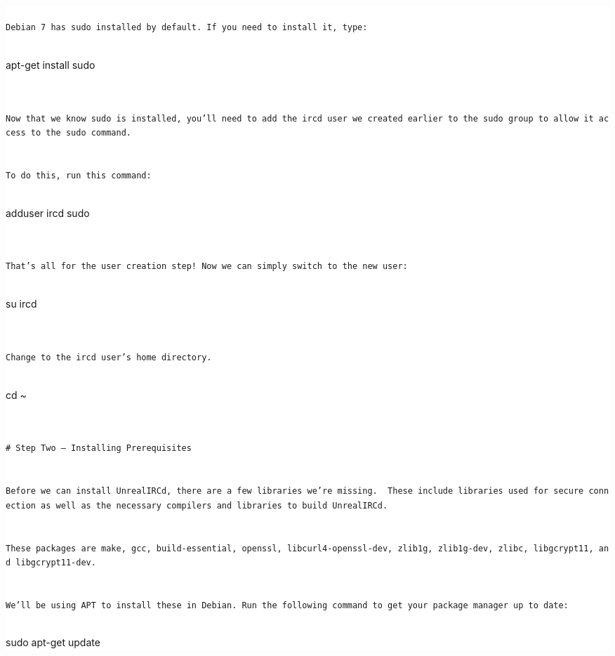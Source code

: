 ```

Debian 7 has sudo installed by default. If you need to install it, type:


```
apt-get install sudo

```


Now that we know sudo is installed, you’ll need to add the ircd user we created earlier to the sudo group to allow it access to the sudo command.


To do this, run this command:


```
adduser ircd sudo

```


That’s all for the user creation step! Now we can simply switch to the new user:


```
su ircd

```


Change to the ircd user’s home directory.


```
cd ~

```


# Step Two — Installing Prerequisites


Before we can install UnrealIRCd, there are a few libraries we’re missing.  These include libraries used for secure connection as well as the necessary compilers and libraries to build UnrealIRCd.


These packages are make, gcc, build-essential, openssl, libcurl4-openssl-dev, zlib1g, zlib1g-dev, zlibc, libgcrypt11, and libgcrypt11-dev.


We’ll be using APT to install these in Debian. Run the following command to get your package manager up to date:


```
sudo apt-get update

